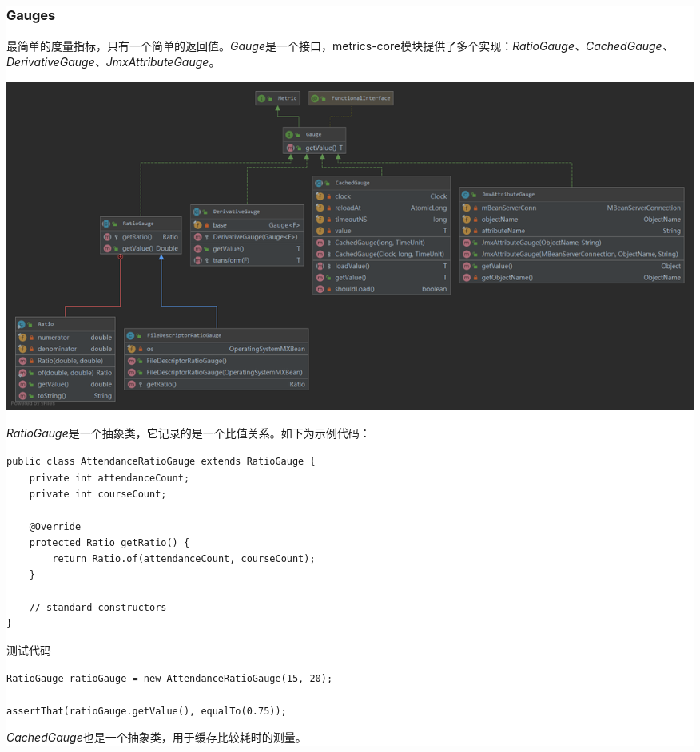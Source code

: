 

### Gauges

最简单的度量指标，只有一个简单的返回值。*Gauge*是一个接口，metrics-core模块提供了多个实现：*RatioGauge、CachedGauge、DerivativeGauge、JmxAttributeGauge*。

![Gauge](pic/Gauge.png)

*RatioGauge*是一个抽象类，它记录的是一个比值关系。如下为示例代码：

```
public class AttendanceRatioGauge extends RatioGauge {
    private int attendanceCount;
    private int courseCount;
 
    @Override
    protected Ratio getRatio() {
        return Ratio.of(attendanceCount, courseCount);
    }
     
    // standard constructors
}
```

测试代码

```
RatioGauge ratioGauge = new AttendanceRatioGauge(15, 20);
 
assertThat(ratioGauge.getValue(), equalTo(0.75));
```

*CachedGauge*也是一个抽象类，用于缓存比较耗时的测量。
